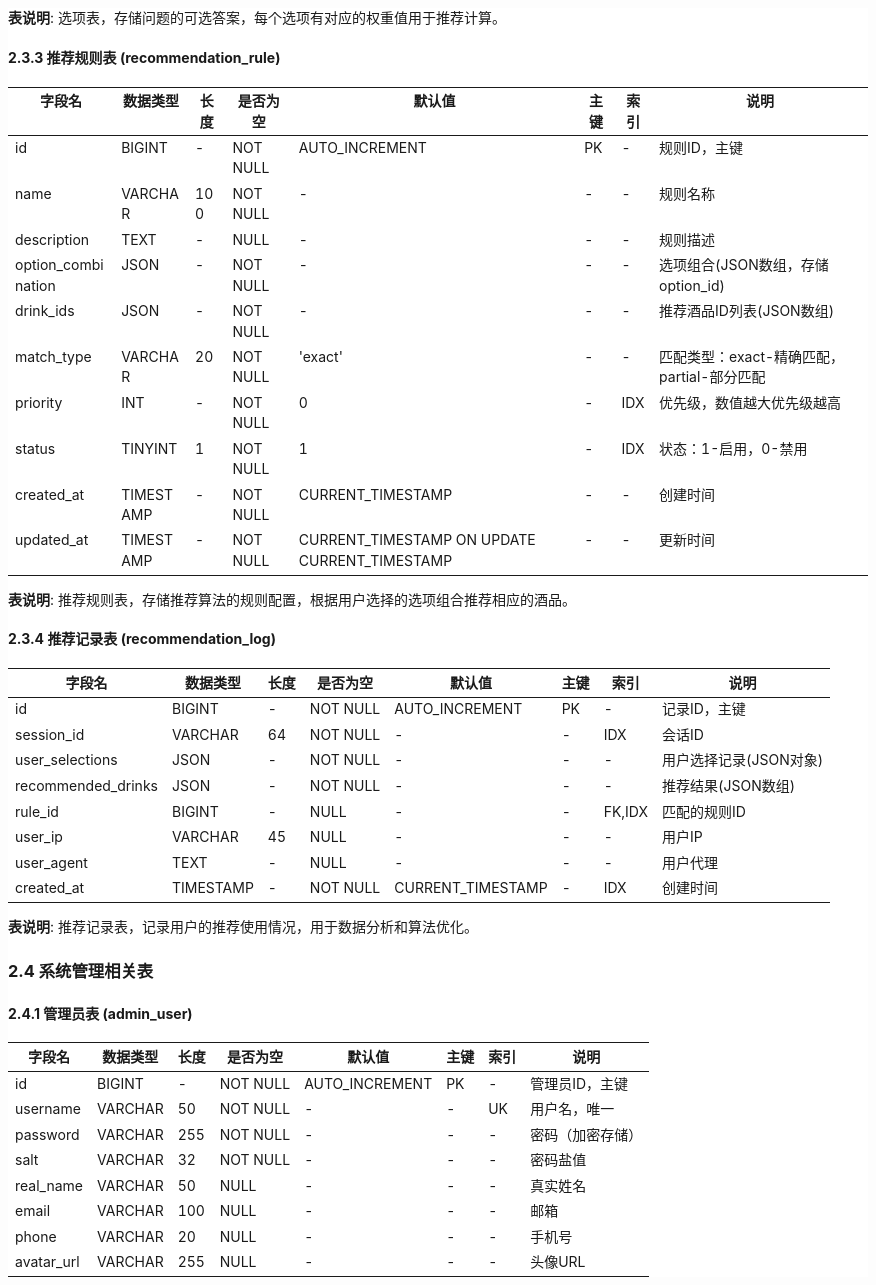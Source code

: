 **表说明**: 选项表，存储问题的可选答案，每个选项有对应的权重值用于推荐计算。

#### 2.3.3 推荐规则表 (recommendation_rule)

| 字段名 | 数据类型 | 长度 | 是否为空 | 默认值 | 主键 | 索引 | 说明 |
|--------|----------|------|----------|--------|------|------|------|
| id | BIGINT | - | NOT NULL | AUTO_INCREMENT | PK | - | 规则ID，主键 |
| name | VARCHAR | 100 | NOT NULL | - | - | - | 规则名称 |
| description | TEXT | - | NULL | - | - | - | 规则描述 |
| option_combination | JSON | - | NOT NULL | - | - | - | 选项组合(JSON数组，存储option_id) |
| drink_ids | JSON | - | NOT NULL | - | - | - | 推荐酒品ID列表(JSON数组) |
| match_type | VARCHAR | 20 | NOT NULL | 'exact' | - | - | 匹配类型：exact-精确匹配，partial-部分匹配 |
| priority | INT | - | NOT NULL | 0 | - | IDX | 优先级，数值越大优先级越高 |
| status | TINYINT | 1 | NOT NULL | 1 | - | IDX | 状态：1-启用，0-禁用 |
| created_at | TIMESTAMP | - | NOT NULL | CURRENT_TIMESTAMP | - | - | 创建时间 |
| updated_at | TIMESTAMP | - | NOT NULL | CURRENT_TIMESTAMP ON UPDATE CURRENT_TIMESTAMP | - | - | 更新时间 |

**表说明**: 推荐规则表，存储推荐算法的规则配置，根据用户选择的选项组合推荐相应的酒品。

#### 2.3.4 推荐记录表 (recommendation_log)

| 字段名 | 数据类型 | 长度 | 是否为空 | 默认值 | 主键 | 索引 | 说明 |
|--------|----------|------|----------|--------|------|------|------|
| id | BIGINT | - | NOT NULL | AUTO_INCREMENT | PK | - | 记录ID，主键 |
| session_id | VARCHAR | 64 | NOT NULL | - | - | IDX | 会话ID |
| user_selections | JSON | - | NOT NULL | - | - | - | 用户选择记录(JSON对象) |
| recommended_drinks | JSON | - | NOT NULL | - | - | - | 推荐结果(JSON数组) |
| rule_id | BIGINT | - | NULL | - | - | FK,IDX | 匹配的规则ID |
| user_ip | VARCHAR | 45 | NULL | - | - | - | 用户IP |
| user_agent | TEXT | - | NULL | - | - | - | 用户代理 |
| created_at | TIMESTAMP | - | NOT NULL | CURRENT_TIMESTAMP | - | IDX | 创建时间 |

**表说明**: 推荐记录表，记录用户的推荐使用情况，用于数据分析和算法优化。

### 2.4 系统管理相关表

#### 2.4.1 管理员表 (admin_user)

| 字段名 | 数据类型 | 长度 | 是否为空 | 默认值 | 主键 | 索引 | 说明 |
|--------|----------|------|----------|--------|------|------|------|
| id | BIGINT | - | NOT NULL | AUTO_INCREMENT | PK | - | 管理员ID，主键 |
| username | VARCHAR | 50 | NOT NULL | - | - | UK | 用户名，唯一 |
| password | VARCHAR | 255 | NOT NULL | - | - | - | 密码（加密存储） |
| salt | VARCHAR | 32 | NOT NULL | - | - | - | 密码盐值 |
| real_name | VARCHAR | 50 | NULL | - | - | - | 真实姓名 |
| email | VARCHAR | 100 | NULL | - | - | - | 邮箱 |
| phone | VARCHAR | 20 | NULL | - | - | - | 手机号 |
| avatar_url | VARCHAR | 255 | NULL | - | - | - | 头像URL |